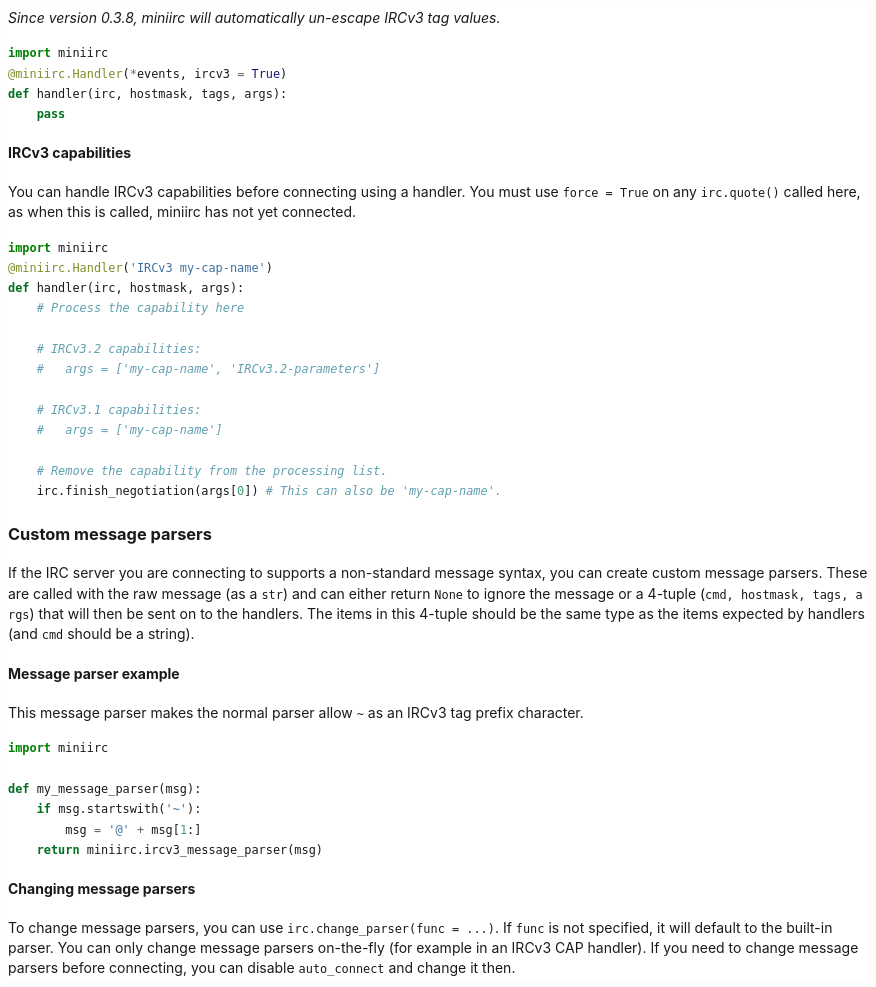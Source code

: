 *Since version 0.3.8, miniirc will automatically un-escape IRCv3 tag values.*

~~~py
import miniirc
@miniirc.Handler(*events, ircv3 = True)
def handler(irc, hostmask, tags, args):
    pass
~~~

#### IRCv3 capabilities

You can handle IRCv3 capabilities before connecting using a handler.
You must use `force = True` on any `irc.quote()` called here, as when this is
called, miniirc has not yet connected.

~~~py
import miniirc
@miniirc.Handler('IRCv3 my-cap-name')
def handler(irc, hostmask, args):
    # Process the capability here

    # IRCv3.2 capabilities:
    #   args = ['my-cap-name', 'IRCv3.2-parameters']

    # IRCv3.1 capabilities:
    #   args = ['my-cap-name']

    # Remove the capability from the processing list.
    irc.finish_negotiation(args[0]) # This can also be 'my-cap-name'.
~~~

### Custom message parsers

If the IRC server you are connecting to supports a non-standard message syntax, you can
create custom message parsers. These are called with the raw message (as a `str`) and
can either return `None` to ignore the message or a 4-tuple (`cmd, hostmask, tags, args`)
that will then be sent on to the handlers. The items in this 4-tuple should be the same
type as the items expected by handlers (and `cmd` should be a string).

#### Message parser example

This message parser makes the normal parser allow `~` as an IRCv3 tag prefix character.

~~~py
import miniirc

def my_message_parser(msg):
    if msg.startswith('~'):
        msg = '@' + msg[1:]
    return miniirc.ircv3_message_parser(msg)
~~~

#### Changing message parsers

To change message parsers, you can use `irc.change_parser(func = ...)`. If `func` is not
specified, it will default to the built-in parser. You can only change message parsers
on-the-fly (for example in an IRCv3 CAP handler). If you need to change message parsers
before connecting, you can disable `auto_connect` and change it then.


[Python 3.4+]: https://img.shields.io/badge/python-3.4/3.5+-blue.svg
[Available on PyPI.]: https://img.shields.io/pypi/v/miniirc.svg
[License: MIT]: https://img.shields.io/pypi/l/miniirc.svg
[irc-rss-feed-bot]:  https://github.com/impredicative/irc-rss-feed-bot
[irc-url-title-bot]: https://github.com/impredicative/irc-url-title-bot
[lurklite]:          https://gitlab.com/luk3yx/lurklite
[stdinbot]:          https://gitlab.com/luk3yx/stdinbot